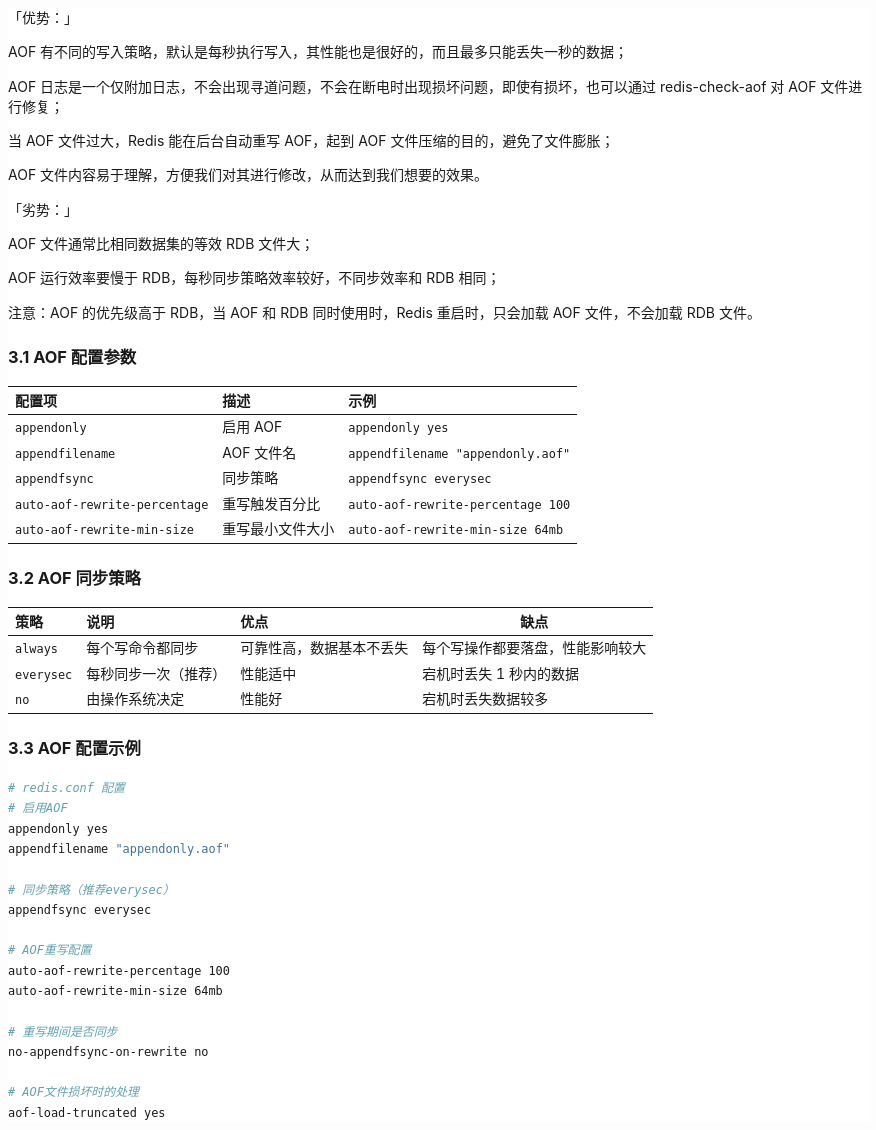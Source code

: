 「优势：」

AOF 有不同的写入策略，默认是每秒执行写入，其性能也是很好的，而且最多只能丢失一秒的数据；

AOF 日志是一个仅附加日志，不会出现寻道问题，不会在断电时出现损坏问题，即使有损坏，也可以通过 redis-check-aof 对 AOF 文件进行修复；

当 AOF 文件过大，Redis 能在后台自动重写 AOF，起到 AOF 文件压缩的目的，避免了文件膨胀；

AOF 文件内容易于理解，方便我们对其进行修改，从而达到我们想要的效果。

「劣势：」

AOF 文件通常比相同数据集的等效 RDB 文件大；

AOF 运行效率要慢于 RDB，每秒同步策略效率较好，不同步效率和 RDB 相同；

注意：AOF 的优先级高于 RDB，当 AOF 和 RDB 同时使用时，Redis 重启时，只会加载 AOF 文件，不会加载 RDB 文件。



### 3.1 AOF 配置参数

| 配置项                        | 描述             | 示例                              |
| :---------------------------- | :--------------- | :-------------------------------- |
| `appendonly`                  | 启用 AOF          | `appendonly yes`                  |
| `appendfilename`              | AOF 文件名        | `appendfilename "appendonly.aof"` |
| `appendfsync`                 | 同步策略         | `appendfsync everysec`            |
| `auto-aof-rewrite-percentage` | 重写触发百分比   | `auto-aof-rewrite-percentage 100` |
| `auto-aof-rewrite-min-size`   | 重写最小文件大小 | `auto-aof-rewrite-min-size 64mb`  |

### 3.2 AOF 同步策略

| 策略                          | 说明                 | 优点                    | 缺点                  |
| :---------------------------- | :------------------- | :-------------------------------- | --------------------------------- |
| `always`                      | 每个写命令都同步     | 可靠性高，数据基本不丢失 | 每个写操作都要落盘，性能影响较大 |
| `everysec`                    | 每秒同步一次（推荐） | 性能适中                 | 宕机时丢失 1 秒内的数据 |
| `no`       | 由操作系统决定       | 性能好                   | 宕机时丢失数据较多               |

### 3.3 AOF 配置示例

```bash
# redis.conf 配置
# 启用AOF
appendonly yes
appendfilename "appendonly.aof"

# 同步策略（推荐everysec）
appendfsync everysec

# AOF重写配置
auto-aof-rewrite-percentage 100
auto-aof-rewrite-min-size 64mb

# 重写期间是否同步
no-appendfsync-on-rewrite no

# AOF文件损坏时的处理
aof-load-truncated yes
```
